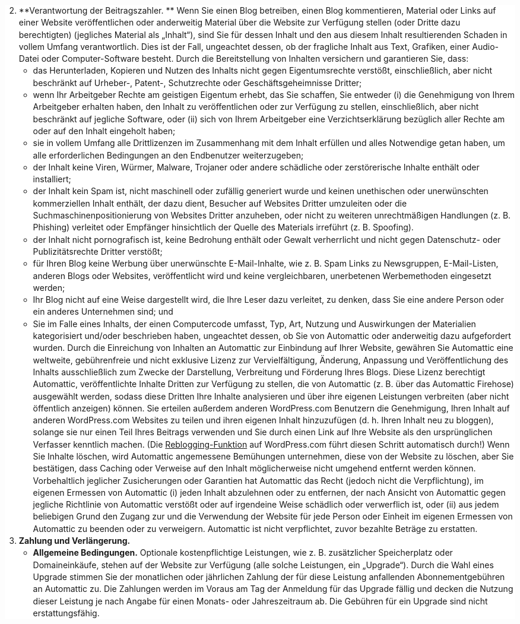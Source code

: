 2. **Verantwortung der Beitragszahler. ** Wenn Sie einen Blog betreiben, einen Blog kommentieren, Material oder Links auf einer Website veröffentlichen oder anderweitig Material über die Website zur Verfügung stellen (oder Dritte dazu berechtigten) (jegliches Material als „Inhalt“), sind Sie für dessen Inhalt und den aus diesem Inhalt resultierenden Schaden in vollem Umfang verantwortlich. Dies ist der Fall, ungeachtet dessen, ob der fragliche Inhalt aus Text, Grafiken, einer Audio-Datei oder Computer-Software besteht. Durch die Bereitstellung von Inhalten versichern und garantieren Sie, dass:
    - das Herunterladen, Kopieren und Nutzen des Inhalts nicht gegen Eigentumsrechte verstößt, einschließlich, aber nicht beschränkt auf Urheber-, Patent-, Schutzrechte oder Geschäftsgeheimnisse Dritter;
    - wenn Ihr Arbeitgeber Rechte am geistigen Eigentum erhebt, das Sie schaffen, Sie entweder (i) die Genehmigung von Ihrem Arbeitgeber erhalten haben, den Inhalt zu veröffentlichen oder zur Verfügung zu stellen, einschließlich, aber nicht beschränkt auf jegliche Software, oder (ii) sich von Ihrem Arbeitgeber eine Verzichtserklärung bezüglich aller Rechte am oder auf den Inhalt eingeholt haben;
    - sie in vollem Umfang alle Drittlizenzen im Zusammenhang mit dem Inhalt erfüllen und alles Notwendige getan haben, um alle erforderlichen Bedingungen an den Endbenutzer weiterzugeben;
    - der Inhalt keine Viren, Würmer, Malware, Trojaner oder andere schädliche oder zerstörerische Inhalte enthält oder installiert;
    - der Inhalt kein Spam ist, nicht maschinell oder zufällig generiert wurde und keinen unethischen oder unerwünschten kommerziellen Inhalt enthält, der dazu dient, Besucher auf Websites Dritter umzuleiten oder die Suchmaschinenpositionierung von Websites Dritter anzuheben, oder nicht zu weiteren unrechtmäßigen Handlungen (z. B. Phishing) verleitet oder Empfänger hinsichtlich der Quelle des Materials irreführt (z. B. Spoofing).
    - der Inhalt nicht pornografisch ist, keine Bedrohung enthält oder Gewalt verherrlicht und nicht gegen Datenschutz- oder Publizitätsrechte Dritter verstößt;
    - für Ihren Blog keine Werbung über unerwünschte E-Mail-Inhalte, wie z. B. Spam Links zu Newsgruppen, E-Mail-Listen, anderen Blogs oder Websites, veröffentlicht wird und keine vergleichbaren, unerbetenen Werbemethoden eingesetzt werden;
    - Ihr Blog nicht auf eine Weise dargestellt wird, die Ihre Leser dazu verleitet, zu denken, dass Sie eine andere Person oder ein anderes Unternehmen sind; und
    - Sie im Falle eines Inhalts, der einen Computercode umfasst, Typ, Art, Nutzung und Auswirkungen der Materialien kategorisiert und/oder beschrieben haben, ungeachtet dessen, ob Sie von Automattic oder anderweitig dazu aufgefordert wurden.
Durch die Einreichung von Inhalten an Automattic zur Einbindung auf Ihrer Website, gewähren Sie Automattic eine weltweite, gebührenfreie und nicht exklusive Lizenz zur Vervielfältigung, Änderung, Anpassung und Veröffentlichung des Inhalts ausschließlich zum Zwecke der Darstellung, Verbreitung und Förderung Ihres Blogs. Diese Lizenz berechtigt Automattic, veröffentlichte Inhalte Dritten zur Verfügung zu stellen, die von Automattic (z. B. über das Automattic Firehose) ausgewählt werden, sodass diese Dritten Ihre Inhalte analysieren und über ihre eigenen Leistungen verbreiten (aber nicht öffentlich anzeigen) können. Sie erteilen außerdem anderen WordPress.com Benutzern die Genehmigung, Ihren Inhalt auf anderen WordPress.com Websites zu teilen und ihren eigenen Inhalt hinzuzufügen (d. h. Ihren Inhalt neu zu bloggen), solange sie nur einen Teil Ihres Beitrags verwenden und Sie durch einen Link auf Ihre Website als den ursprünglichen Verfasser kenntlich machen. (Die [Reblogging-Funktion](http://en.support.wordpress.com/reblogs) auf WordPress.com führt diesen Schritt automatisch durch!) Wenn Sie Inhalte löschen, wird Automattic angemessene Bemühungen unternehmen, diese von der Website zu löschen, aber Sie bestätigen, dass Caching oder Verweise auf den Inhalt möglicherweise nicht umgehend entfernt werden können. Vorbehaltlich jeglicher Zusicherungen oder Garantien hat Automattic das Recht (jedoch nicht die Verpflichtung), im eigenen Ermessen von Automattic (i) jeden Inhalt abzulehnen oder zu entfernen, der nach Ansicht von Automattic gegen jegliche Richtlinie von Automattic verstößt oder auf irgendeine Weise schädlich oder verwerflich ist, oder (ii) aus jedem beliebigen Grund den Zugang zur und die Verwendung der Website für jede Person oder Einheit im eigenen Ermessen von Automattic zu beenden oder zu verweigern. Automattic ist nicht verpflichtet, zuvor bezahlte Beträge zu erstatten. 
3. **Zahlung und Verlängerung.**
    - **Allgemeine Bedingungen.** Optionale kostenpflichtige Leistungen, wie z. B. zusätzlicher Speicherplatz oder Domaineinkäufe, stehen auf der Website zur Verfügung (alle solche Leistungen, ein „Upgrade“). Durch die Wahl eines Upgrade stimmen Sie der monatlichen oder jährlichen Zahlung der für diese Leistung anfallenden Abonnementgebühren an Automattic zu. Die Zahlungen werden im Voraus am Tag der Anmeldung für das Upgrade fällig und decken die Nutzung dieser Leistung je nach Angabe für einen Monats- oder Jahreszeitraum ab. Die Gebühren für ein Upgrade sind nicht erstattungsfähig. 